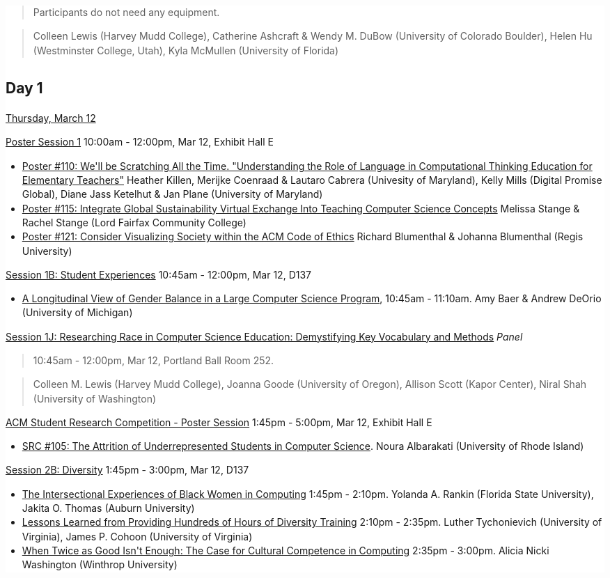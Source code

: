> Participants do not need any equipment.

> Colleen Lewis (Harvey Mudd College), Catherine Ashcraft & Wendy M. DuBow (University of Colorado Boulder), Helen Hu (Westminster College, Utah), Kyla McMullen (University of Florida)

## Day 1
[Thursday, March 12](https://whova.com/embedded/event/sigcs_202003/?utc_soruce=ems#tab112) 

[Poster Session 1](https://whova.com/embedded/session/sigcs_202003/834442/?view=) 
10:00am - 12:00pm, Mar 12, Exhibit Hall E

* [Poster #110: We'll be Scratching All the Time. "Understanding the Role of Language in Computational Thinking Education for Elementary Teachers"](https://whova.com/embedded/subsession/sigcs_202003/834442/849380/?view=) Heather Killen, Merijke Coenraad & Lautaro Cabrera (Univesity of Maryland), Kelly Mills (Digital Promise Global), Diane Jass Ketelhut &  Jan Plane (University of Maryland)
* [Poster #115: Integrate Global Sustainability Virtual Exchange Into Teaching Computer Science Concepts](https://whova.com/embedded/subsession/sigcs_202003/834442/849385/?view=) Melissa Stange & Rachel Stange (Lord Fairfax Community College)
* [Poster #121: Consider Visualizing Society within the ACM Code of Ethics](https://whova.com/embedded/subsession/sigcs_202003/834442/849391/?view=) Richard Blumenthal & Johanna Blumenthal (Regis University)

[Session 1B: Student Experiences](https://whova.com/embedded/session/sigcs_202003/834450/?view=)
10:45am - 12:00pm, Mar 12, D137
* [A Longitudinal View of Gender Balance in a Large Computer Science Program](https://whova.com/embedded/subsession/sigcs_202003/834450/834451/?view=), 10:45am - 11:10am. Amy Baer &  Andrew DeOrio (University of Michigan)

[Session 1J: Researching Race in Computer Science Education: Demystifying Key Vocabulary and Methods](https://whova.com/embedded/session/sigcs_202003/834479/?view=)
*Panel*

>10:45am - 12:00pm, Mar 12, Portland Ball Room 252.
 
>Colleen M. Lewis (Harvey Mudd College), Joanna Goode (University of Oregon), Allison Scott (Kapor Center), Niral Shah (University of Washington)

[ACM Student Research Competition - Poster Session](https://whova.com/embedded/session/sigcs_202003/834433/?view=)
1:45pm - 5:00pm, Mar 12, Exhibit Hall E

* [SRC #105: The Attrition of Underrepresented Students in Computer Science](https://whova.com/embedded/subsession/sigcs_202003/834433/849330/?view=). Noura Albarakati (University of Rhode Island)

[Session 2B: Diversity](https://whova.com/embedded/session/sigcs_202003/834486/?view=)
1:45pm - 3:00pm, Mar 12, D137
* [The Intersectional Experiences of Black Women in Computing](https://whova.com/embedded/subsession/sigcs_202003/834486/834487/?view=)
1:45pm - 2:10pm. Yolanda A. Rankin (Florida State University), Jakita O. Thomas (Auburn University)
* [Lessons Learned from Providing Hundreds of Hours of Diversity Training](https://whova.com/embedded/subsession/sigcs_202003/834486/834488/?view=)
2:10pm - 2:35pm. Luther Tychonievich (University of Virginia), James P. Cohoon (University of Virginia)
* [When Twice as Good Isn't Enough: The Case for Cultural Competence in Computing](https://whova.com/embedded/subsession/sigcs_202003/834486/834489/?view=)
2:35pm - 3:00pm. Alicia Nicki Washington (Winthrop University)
